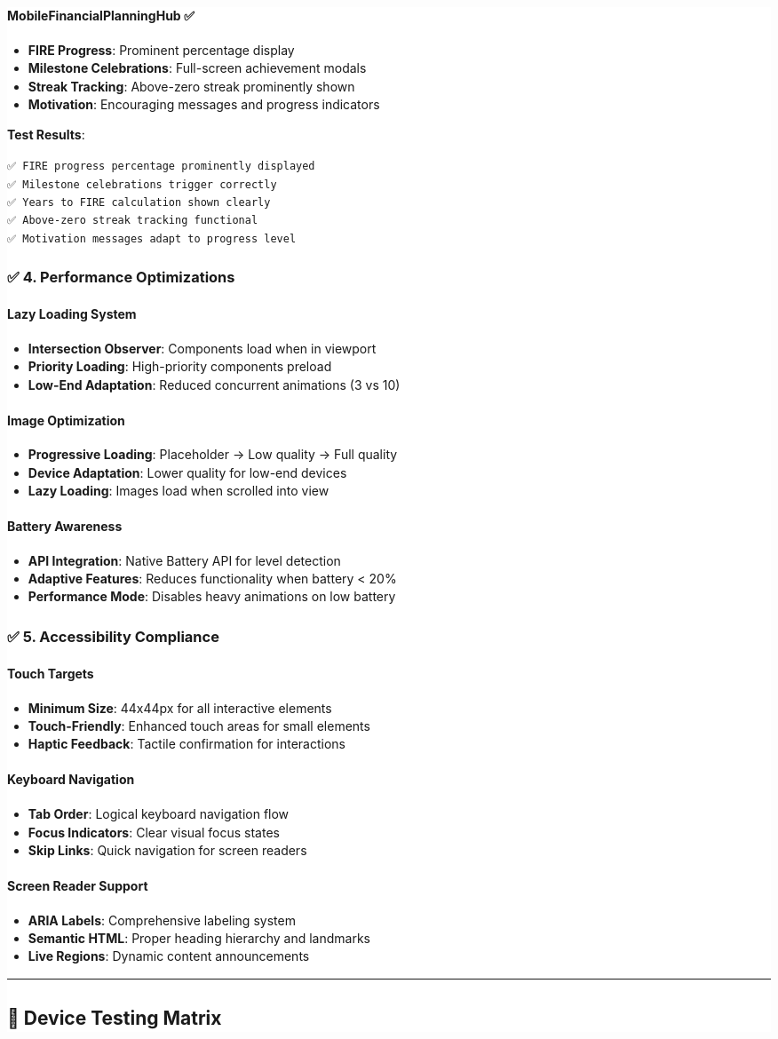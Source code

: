 #### **MobileFinancialPlanningHub** ✅
- **FIRE Progress**: Prominent percentage display
- **Milestone Celebrations**: Full-screen achievement modals
- **Streak Tracking**: Above-zero streak prominently shown
- **Motivation**: Encouraging messages and progress indicators

**Test Results**:
```
✅ FIRE progress percentage prominently displayed
✅ Milestone celebrations trigger correctly
✅ Years to FIRE calculation shown clearly
✅ Above-zero streak tracking functional
✅ Motivation messages adapt to progress level
```

### ✅ 4. Performance Optimizations

#### **Lazy Loading System**
- **Intersection Observer**: Components load when in viewport
- **Priority Loading**: High-priority components preload
- **Low-End Adaptation**: Reduced concurrent animations (3 vs 10)

#### **Image Optimization**
- **Progressive Loading**: Placeholder → Low quality → Full quality
- **Device Adaptation**: Lower quality for low-end devices
- **Lazy Loading**: Images load when scrolled into view

#### **Battery Awareness**
- **API Integration**: Native Battery API for level detection
- **Adaptive Features**: Reduces functionality when battery < 20%
- **Performance Mode**: Disables heavy animations on low battery

### ✅ 5. Accessibility Compliance

#### **Touch Targets**
- **Minimum Size**: 44x44px for all interactive elements
- **Touch-Friendly**: Enhanced touch areas for small elements
- **Haptic Feedback**: Tactile confirmation for interactions

#### **Keyboard Navigation**
- **Tab Order**: Logical keyboard navigation flow
- **Focus Indicators**: Clear visual focus states
- **Skip Links**: Quick navigation for screen readers

#### **Screen Reader Support**
- **ARIA Labels**: Comprehensive labeling system
- **Semantic HTML**: Proper heading hierarchy and landmarks
- **Live Regions**: Dynamic content announcements

---

## 📱 Device Testing Matrix
